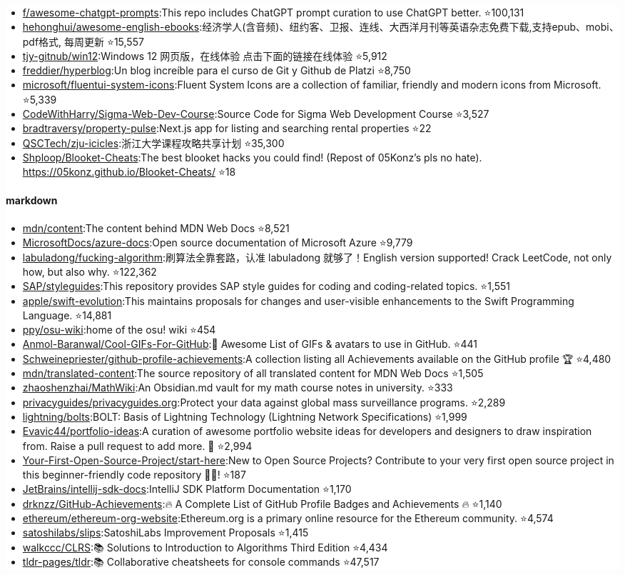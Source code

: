 * [f/awesome-chatgpt-prompts](https://github.com/f/awesome-chatgpt-prompts):This repo includes ChatGPT prompt curation to use ChatGPT better. ⭐100,131
* [hehonghui/awesome-english-ebooks](https://github.com/hehonghui/awesome-english-ebooks):经济学人(含音频)、纽约客、卫报、连线、大西洋月刊等英语杂志免费下载,支持epub、mobi、pdf格式, 每周更新 ⭐15,557
* [tjy-gitnub/win12](https://github.com/tjy-gitnub/win12):Windows 12 网页版，在线体验 点击下面的链接在线体验 ⭐5,912
* [freddier/hyperblog](https://github.com/freddier/hyperblog):Un blog increíble para el curso de Git y Github de Platzi ⭐8,750
* [microsoft/fluentui-system-icons](https://github.com/microsoft/fluentui-system-icons):Fluent System Icons are a collection of familiar, friendly and modern icons from Microsoft. ⭐5,339
* [CodeWithHarry/Sigma-Web-Dev-Course](https://github.com/CodeWithHarry/Sigma-Web-Dev-Course):Source Code for Sigma Web Development Course ⭐3,527
* [bradtraversy/property-pulse](https://github.com/bradtraversy/property-pulse):Next.js app for listing and searching rental properties ⭐22
* [QSCTech/zju-icicles](https://github.com/QSCTech/zju-icicles):浙江大学课程攻略共享计划 ⭐35,300
* [Shploop/Blooket-Cheats](https://github.com/Shploop/Blooket-Cheats):The best blooket hacks you could find! (Repost of 05Konz’s pls no hate). https://05konz.github.io/Blooket-Cheats/ ⭐18

#### markdown
* [mdn/content](https://github.com/mdn/content):The content behind MDN Web Docs ⭐8,521
* [MicrosoftDocs/azure-docs](https://github.com/MicrosoftDocs/azure-docs):Open source documentation of Microsoft Azure ⭐9,779
* [labuladong/fucking-algorithm](https://github.com/labuladong/fucking-algorithm):刷算法全靠套路，认准 labuladong 就够了！English version supported! Crack LeetCode, not only how, but also why. ⭐122,362
* [SAP/styleguides](https://github.com/SAP/styleguides):This repository provides SAP style guides for coding and coding-related topics. ⭐1,551
* [apple/swift-evolution](https://github.com/apple/swift-evolution):This maintains proposals for changes and user-visible enhancements to the Swift Programming Language. ⭐14,881
* [ppy/osu-wiki](https://github.com/ppy/osu-wiki):home of the osu! wiki ⭐454
* [Anmol-Baranwal/Cool-GIFs-For-GitHub](https://github.com/Anmol-Baranwal/Cool-GIFs-For-GitHub):🤝 Awesome List of GIFs & avatars to use in GitHub. ⭐441
* [Schweinepriester/github-profile-achievements](https://github.com/Schweinepriester/github-profile-achievements):A collection listing all Achievements available on the GitHub profile 🏆 ⭐4,480
* [mdn/translated-content](https://github.com/mdn/translated-content):The source repository of all translated content for MDN Web Docs ⭐1,505
* [zhaoshenzhai/MathWiki](https://github.com/zhaoshenzhai/MathWiki):An Obsidian.md vault for my math course notes in university. ⭐333
* [privacyguides/privacyguides.org](https://github.com/privacyguides/privacyguides.org):Protect your data against global mass surveillance programs. ⭐2,289
* [lightning/bolts](https://github.com/lightning/bolts):BOLT: Basis of Lightning Technology (Lightning Network Specifications) ⭐1,999
* [Evavic44/portfolio-ideas](https://github.com/Evavic44/portfolio-ideas):A curation of awesome portfolio website ideas for developers and designers to draw inspiration from. Raise a pull request to add more. 💜 ⭐2,994
* [Your-First-Open-Source-Project/start-here](https://github.com/Your-First-Open-Source-Project/start-here):New to Open Source Projects? Contribute to your very first open source project in this beginner-friendly code repository 👨‍💻! ⭐187
* [JetBrains/intellij-sdk-docs](https://github.com/JetBrains/intellij-sdk-docs):IntelliJ SDK Platform Documentation ⭐1,170
* [drknzz/GitHub-Achievements](https://github.com/drknzz/GitHub-Achievements):🔥 A Complete List of GitHub Profile Badges and Achievements 🔥 ⭐1,140
* [ethereum/ethereum-org-website](https://github.com/ethereum/ethereum-org-website):Ethereum.org is a primary online resource for the Ethereum community. ⭐4,574
* [satoshilabs/slips](https://github.com/satoshilabs/slips):SatoshiLabs Improvement Proposals ⭐1,415
* [walkccc/CLRS](https://github.com/walkccc/CLRS):📚 Solutions to Introduction to Algorithms Third Edition ⭐4,434
* [tldr-pages/tldr](https://github.com/tldr-pages/tldr):📚 Collaborative cheatsheets for console commands ⭐47,517
